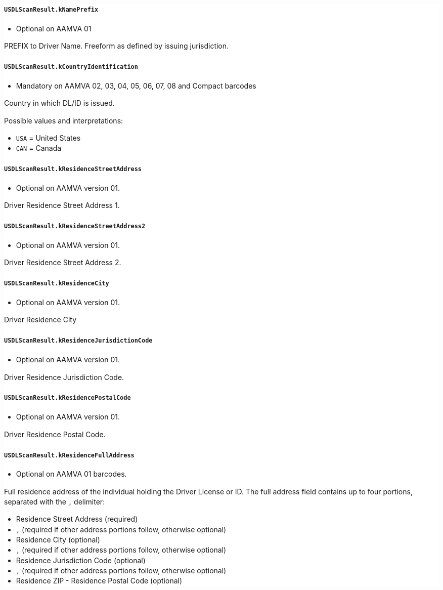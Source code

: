 #### `USDLScanResult.kNamePrefix` 

- Optional on AAMVA 01

PREFIX to Driver Name. Freeform as defined by issuing jurisdiction.


#### `USDLScanResult.kCountryIdentification` 

- Mandatory on AAMVA 02, 03, 04, 05, 06, 07, 08 and Compact barcodes

Country in which DL/ID is issued.

Possible values and interpretations:

- `USA` = United States
- `CAN` = Canada

	
#### `USDLScanResult.kResidenceStreetAddress` 

- Optional on AAMVA version 01.

Driver Residence Street Address 1.

#### `USDLScanResult.kResidenceStreetAddress2` 

- Optional on AAMVA version 01.

Driver Residence Street Address 2.
	
#### `USDLScanResult.kResidenceCity` 

- Optional on AAMVA version 01.

Driver Residence City
	
#### `USDLScanResult.kResidenceJurisdictionCode` 

- Optional on AAMVA version 01.

Driver Residence Jurisdiction Code.
	
#### `USDLScanResult.kResidencePostalCode` 

- Optional on AAMVA version 01.

Driver Residence Postal Code.

#### `USDLScanResult.kResidenceFullAddress`
- Optional on AAMVA 01 barcodes.

Full residence address of the individual holding the Driver License or ID.
The full address field contains up to four portions, separated with the `,` delimiter:

- Residence Street Address (required)
- `,` (required if other address portions follow, otherwise optional)
- Residence City (optional)
- `,` (required if other address portions follow, otherwise optional)
- Residence Jurisdiction Code (optional)
- `,` (required if other address portions follow, otherwise optional)
- Residence ZIP - Residence Postal Code (optional)
